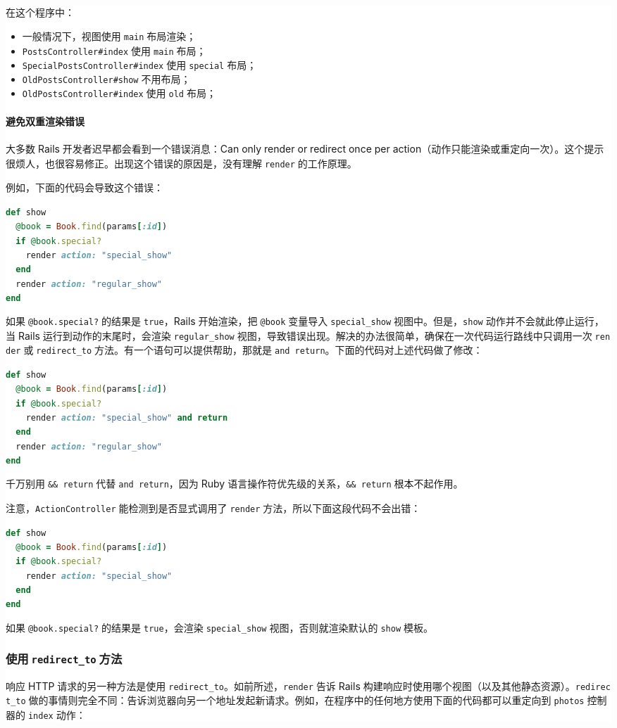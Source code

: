 在这个程序中：

* 一般情况下，视图使用 `main` 布局渲染；
* `PostsController#index` 使用 `main` 布局；
* `SpecialPostsController#index` 使用 `special` 布局；
* `OldPostsController#show` 不用布局；
* `OldPostsController#index` 使用 `old` 布局；

#### 避免双重渲染错误

大多数 Rails 开发者迟早都会看到一个错误消息：Can only render or redirect once per action（动作只能渲染或重定向一次）。这个提示很烦人，也很容易修正。出现这个错误的原因是，没有理解 `render` 的工作原理。

例如，下面的代码会导致这个错误：

```ruby
def show
  @book = Book.find(params[:id])
  if @book.special?
    render action: "special_show"
  end
  render action: "regular_show"
end
```

如果 `@book.special?` 的结果是 `true`，Rails 开始渲染，把 `@book` 变量导入 `special_show` 视图中。但是，`show` 动作并不会就此停止运行，当 Rails 运行到动作的末尾时，会渲染 `regular_show` 视图，导致错误出现。解决的办法很简单，确保在一次代码运行路线中只调用一次 `render` 或 `redirect_to` 方法。有一个语句可以提供帮助，那就是 `and return`。下面的代码对上述代码做了修改：

```ruby
def show
  @book = Book.find(params[:id])
  if @book.special?
    render action: "special_show" and return
  end
  render action: "regular_show"
end
```

千万别用 `&& return` 代替 `and return`，因为 Ruby 语言操作符优先级的关系，`&& return` 根本不起作用。

注意，`ActionController` 能检测到是否显式调用了 `render` 方法，所以下面这段代码不会出错：

```ruby
def show
  @book = Book.find(params[:id])
  if @book.special?
    render action: "special_show"
  end
end
```

如果 `@book.special?` 的结果是 `true`，会渲染 `special_show` 视图，否则就渲染默认的 `show` 模板。

### 使用 `redirect_to` 方法

响应 HTTP 请求的另一种方法是使用 `redirect_to`。如前所述，`render` 告诉 Rails 构建响应时使用哪个视图（以及其他静态资源）。`redirect_to` 做的事情则完全不同：告诉浏览器向另一个地址发起新请求。例如，在程序中的任何地方使用下面的代码都可以重定向到 `photos` 控制器的 `index` 动作：

